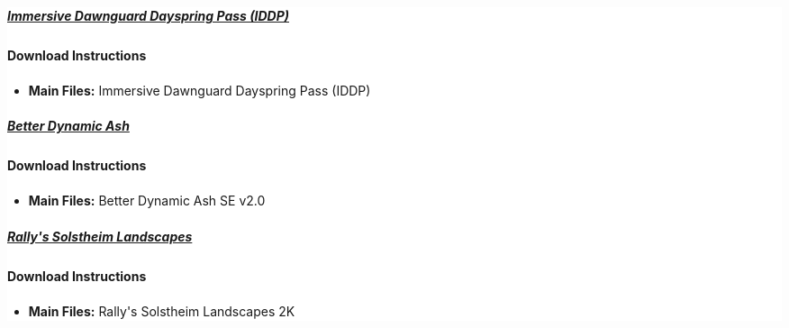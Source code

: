 ##### [Immersive Dawnguard Dayspring Pass (IDDP)](https://www.nexusmods.com/skyrimspecialedition/mods/4126?tab=files)

#### Download Instructions

* **Main Files:** Immersive Dawnguard Dayspring Pass (IDDP)

##### [Better Dynamic Ash](https://www.nexusmods.com/skyrimspecialedition/mods/14644?tab=files)

#### Download Instructions

* **Main Files:** Better Dynamic Ash SE v2.0

##### [Rally's Solstheim Landscapes](https://www.nexusmods.com/skyrimspecialedition/mods/35590?tab=files)

#### Download Instructions

- **Main Files:** Rally's Solstheim Landscapes 2K